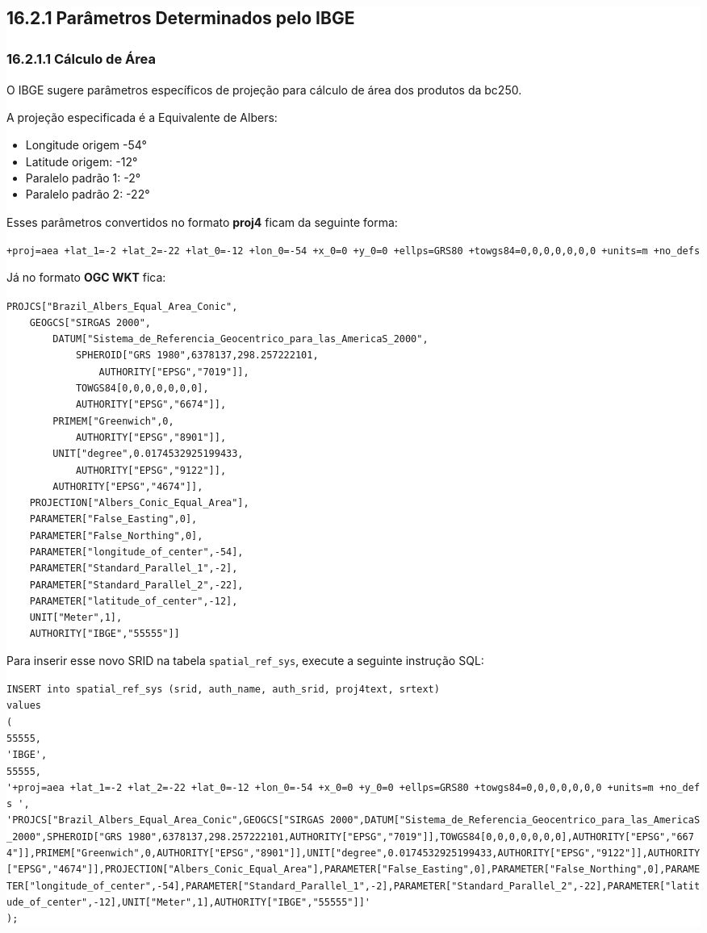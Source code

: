 ## 16.2.1 Parâmetros Determinados pelo IBGE

### 16.2.1.1 Cálculo de Área

O IBGE sugere parâmetros específicos de projeção para cálculo de área dos produtos da bc250.

A projeção especificada é a Equivalente de Albers:

* Longitude origem -54°
* Latitude origem: -12°
* Paralelo padrão 1: -2°
* Paralelo padrão 2: -22°

Esses parâmetros convertidos no formato **proj4** ficam da seguinte forma:

    +proj=aea +lat_1=-2 +lat_2=-22 +lat_0=-12 +lon_0=-54 +x_0=0 +y_0=0 +ellps=GRS80 +towgs84=0,0,0,0,0,0,0 +units=m +no_defs

Já no formato **OGC WKT** fica:

    PROJCS["Brazil_Albers_Equal_Area_Conic",
        GEOGCS["SIRGAS 2000",
            DATUM["Sistema_de_Referencia_Geocentrico_para_las_AmericaS_2000",
                SPHEROID["GRS 1980",6378137,298.257222101,
                    AUTHORITY["EPSG","7019"]],
                TOWGS84[0,0,0,0,0,0,0],
                AUTHORITY["EPSG","6674"]],
            PRIMEM["Greenwich",0,
                AUTHORITY["EPSG","8901"]],
            UNIT["degree",0.0174532925199433,
                AUTHORITY["EPSG","9122"]],
            AUTHORITY["EPSG","4674"]],
        PROJECTION["Albers_Conic_Equal_Area"],
        PARAMETER["False_Easting",0],
        PARAMETER["False_Northing",0],
        PARAMETER["longitude_of_center",-54],
        PARAMETER["Standard_Parallel_1",-2],
        PARAMETER["Standard_Parallel_2",-22],
        PARAMETER["latitude_of_center",-12],
        UNIT["Meter",1],
        AUTHORITY["IBGE","55555"]]

Para inserir esse novo SRID na tabela `spatial_ref_sys`, execute a seguinte instrução SQL:

    INSERT into spatial_ref_sys (srid, auth_name, auth_srid, proj4text, srtext)
    values
    (
    55555,
    'IBGE',
    55555,
    '+proj=aea +lat_1=-2 +lat_2=-22 +lat_0=-12 +lon_0=-54 +x_0=0 +y_0=0 +ellps=GRS80 +towgs84=0,0,0,0,0,0,0 +units=m +no_defs ',
    'PROJCS["Brazil_Albers_Equal_Area_Conic",GEOGCS["SIRGAS 2000",DATUM["Sistema_de_Referencia_Geocentrico_para_las_AmericaS_2000",SPHEROID["GRS 1980",6378137,298.257222101,AUTHORITY["EPSG","7019"]],TOWGS84[0,0,0,0,0,0,0],AUTHORITY["EPSG","6674"]],PRIMEM["Greenwich",0,AUTHORITY["EPSG","8901"]],UNIT["degree",0.0174532925199433,AUTHORITY["EPSG","9122"]],AUTHORITY["EPSG","4674"]],PROJECTION["Albers_Conic_Equal_Area"],PARAMETER["False_Easting",0],PARAMETER["False_Northing",0],PARAMETER["longitude_of_center",-54],PARAMETER["Standard_Parallel_1",-2],PARAMETER["Standard_Parallel_2",-22],PARAMETER["latitude_of_center",-12],UNIT["Meter",1],AUTHORITY["IBGE","55555"]]'
    );
